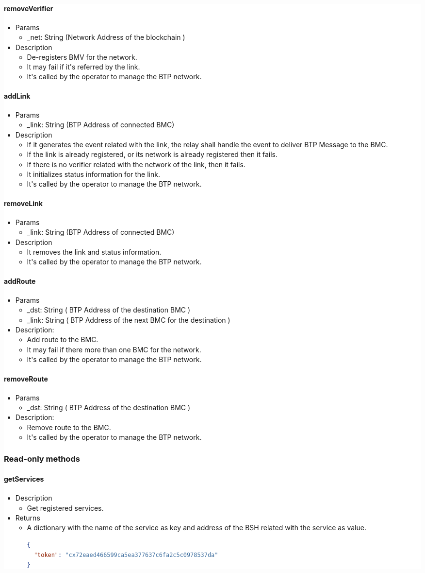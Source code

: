 #### removeVerifier
* Params
  - _net: String (Network Address of the blockchain )
* Description
  - De-registers BMV for the network.
  - It may fail if it's referred by the link.
  - It's called by the operator to manage the BTP network.
  
#### addLink
* Params
  - _link: String (BTP Address of connected BMC)
* Description
  - If it generates the event related with the link, the relay shall
    handle the event to deliver BTP Message to the BMC.
  - If the link is already registered, or its network is already
    registered then it fails.
  - If there is no verifier related with the network of the link,
    then it fails.
  - It initializes status information for the link.
  - It's called by the operator to manage the BTP network.
    
#### removeLink
* Params
  - _link: String (BTP Address of connected BMC)
* Description
  - It removes the link and status information.
  - It's called by the operator to manage the BTP network.
  
#### addRoute
* Params
  - _dst: String ( BTP Address of the destination BMC )
  - _link: String ( BTP Address of the next BMC for the destination )
* Description:
  - Add route to the BMC.
  - It may fail if there more than one BMC for the network.
  - It's called by the operator to manage the BTP network.
  
#### removeRoute
* Params
  - _dst: String ( BTP Address of the destination BMC )
* Description:
  - Remove route to the BMC.
  - It's called by the operator to manage the BTP network.
  
### Read-only methods

#### getServices
* Description
  - Get registered services.
* Returns
  - A dictionary with the name of the service as key and address of the BSH
    related with the service as value.
    ```json
    {
      "token": "cx72eaed466599ca5ea377637c6fa2c5c0978537da"
    }
    ```
